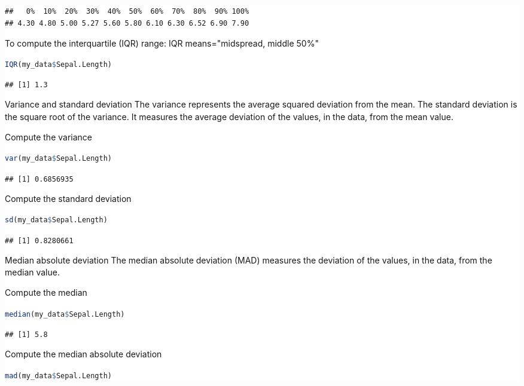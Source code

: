 ```
##   0%  10%  20%  30%  40%  50%  60%  70%  80%  90% 100% 
## 4.30 4.80 5.00 5.27 5.60 5.80 6.10 6.30 6.52 6.90 7.90
```

To compute the interquartile (IQR) range: IQR means="midspread, middle
50%"


```r
IQR(my_data$Sepal.Length)
```

```
## [1] 1.3
```

Variance and standard deviation 
The variance represents the average
squared deviation from the mean. The standard deviation is the square
root of the variance. It measures the average deviation of the values,
in the data, from the mean value.

Compute the variance


```r
var(my_data$Sepal.Length)
```

```
## [1] 0.6856935
```

Compute the standard deviation


```r
sd(my_data$Sepal.Length)
```

```
## [1] 0.8280661
```

Median absolute deviation The median absolute deviation (MAD) measures
the deviation of the values, in the data, from the median value.

Compute the median


```r
median(my_data$Sepal.Length)
```

```
## [1] 5.8
```

Compute the median absolute deviation


```r
mad(my_data$Sepal.Length)
```
